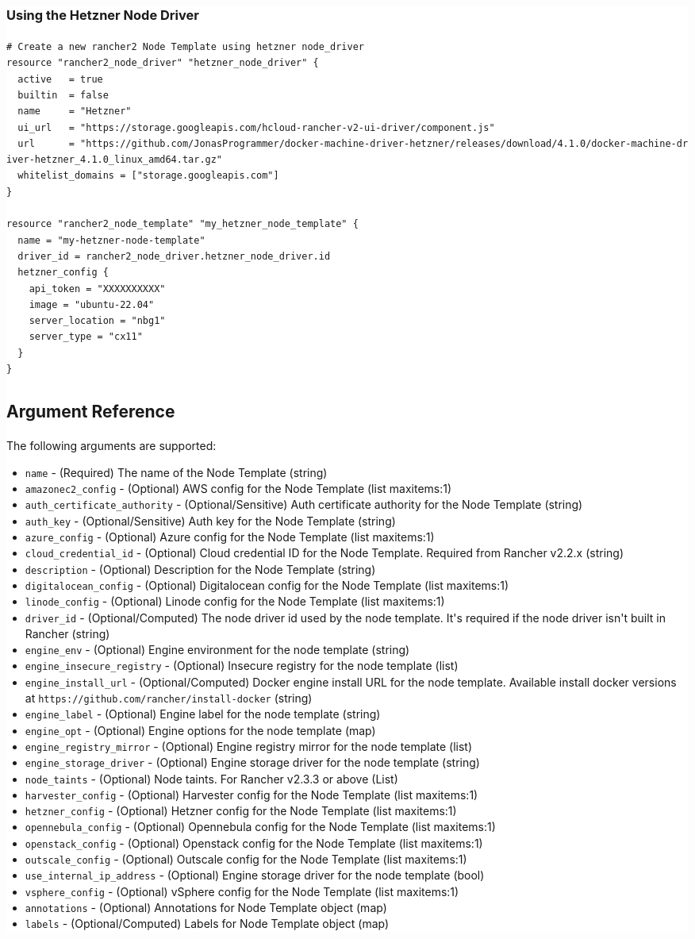 ### Using the Hetzner Node Driver

```hcl
# Create a new rancher2 Node Template using hetzner node_driver
resource "rancher2_node_driver" "hetzner_node_driver" {
  active   = true
  builtin  = false
  name     = "Hetzner"
  ui_url   = "https://storage.googleapis.com/hcloud-rancher-v2-ui-driver/component.js"
  url      = "https://github.com/JonasProgrammer/docker-machine-driver-hetzner/releases/download/4.1.0/docker-machine-driver-hetzner_4.1.0_linux_amd64.tar.gz"
  whitelist_domains = ["storage.googleapis.com"]
}

resource "rancher2_node_template" "my_hetzner_node_template" {
  name = "my-hetzner-node-template"
  driver_id = rancher2_node_driver.hetzner_node_driver.id
  hetzner_config {
    api_token = "XXXXXXXXXX"
    image = "ubuntu-22.04"
    server_location = "nbg1"
    server_type = "cx11"
  }
}
```

## Argument Reference

The following arguments are supported:

- `name` - (Required) The name of the Node Template (string)
- `amazonec2_config` - (Optional) AWS config for the Node Template (list maxitems:1)
- `auth_certificate_authority` - (Optional/Sensitive) Auth certificate authority for the Node Template (string)
- `auth_key` - (Optional/Sensitive) Auth key for the Node Template (string)
- `azure_config` - (Optional) Azure config for the Node Template (list maxitems:1)
- `cloud_credential_id` - (Optional) Cloud credential ID for the Node Template. Required from Rancher v2.2.x (string)
- `description` - (Optional) Description for the Node Template (string)
- `digitalocean_config` - (Optional) Digitalocean config for the Node Template (list maxitems:1)
- `linode_config` - (Optional) Linode config for the Node Template (list maxitems:1)
- `driver_id` - (Optional/Computed) The node driver id used by the node template. It's required if the node driver isn't built in Rancher (string)
- `engine_env` - (Optional) Engine environment for the node template (string)
- `engine_insecure_registry` - (Optional) Insecure registry for the node template (list)
- `engine_install_url` - (Optional/Computed) Docker engine install URL for the node template. Available install docker versions at `https://github.com/rancher/install-docker` (string)
- `engine_label` - (Optional) Engine label for the node template (string)
- `engine_opt` - (Optional) Engine options for the node template (map)
- `engine_registry_mirror` - (Optional) Engine registry mirror for the node template (list)
- `engine_storage_driver` - (Optional) Engine storage driver for the node template (string)
- `node_taints` - (Optional) Node taints. For Rancher v2.3.3 or above (List)
- `harvester_config` - (Optional) Harvester config for the Node Template (list maxitems:1)
- `hetzner_config` - (Optional) Hetzner config for the Node Template (list maxitems:1)
- `opennebula_config` - (Optional) Opennebula config for the Node Template (list maxitems:1)
- `openstack_config` - (Optional) Openstack config for the Node Template (list maxitems:1)
- `outscale_config` - (Optional) Outscale config for the Node Template (list maxitems:1)
- `use_internal_ip_address` - (Optional) Engine storage driver for the node template (bool)
- `vsphere_config` - (Optional) vSphere config for the Node Template (list maxitems:1)
- `annotations` - (Optional) Annotations for Node Template object (map)
- `labels` - (Optional/Computed) Labels for Node Template object (map)
